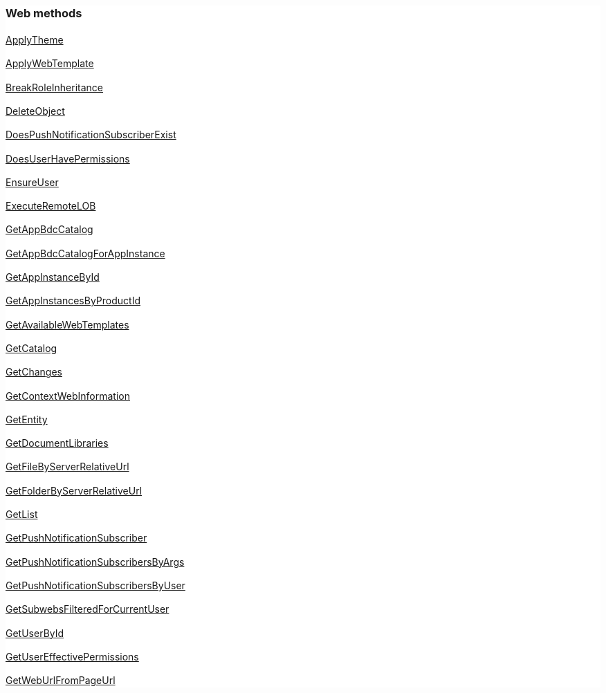### Web methods
<a name="bk_WebMethods"> </a>

 [ApplyTheme](webs-rest-api-reference.md#bk_WebApplyTheme)
 
 [ApplyWebTemplate](webs-rest-api-reference.md#bk_WebApplyWebTemplate)
 
 [BreakRoleInheritance](webs-rest-api-reference.md#bk_WebBreakRoleInheritance)
 
 [DeleteObject](webs-rest-api-reference.md#bk_WebDeleteObject)
 
 [DoesPushNotificationSubscriberExist](webs-rest-api-reference.md#bk_WebDoesPushNotificationSubscriberExist)
 
 [DoesUserHavePermissions](webs-rest-api-reference.md#bk_WebDoesUserHavePermissions)
 
 [EnsureUser](webs-rest-api-reference.md#bk_WebEnsureUser)
 
 [ExecuteRemoteLOB](webs-rest-api-reference.md#bk_WebExecuteRemoteLOB )
 
 [GetAppBdcCatalog](webs-rest-api-reference.md#bk_WebGetAppBdcCatalog)
 
 [GetAppBdcCatalogForAppInstance](webs-rest-api-reference.md#bk_WebGetAppBdcCatalogForAppInstance)
 
 [GetAppInstanceById](webs-rest-api-reference.md#bk_WebGetAppInstanceById)
 
 [GetAppInstancesByProductId](webs-rest-api-reference.md#bk_WebGetAppInstancesByProductId)
 
 [GetAvailableWebTemplates](webs-rest-api-reference.md#bk_WebGetAvailableWebTemplates)
 
 [GetCatalog](webs-rest-api-reference.md#bk_WebGetCatalog)
 
 [GetChanges](webs-rest-api-reference.md#bk_WebGetChanges)
 
 [GetContextWebInformation](webs-rest-api-reference.md#bk_WebGetContextWebInformation)
 
 [GetEntity](webs-rest-api-reference.md#bk_WebGetEntity)
 
 [GetDocumentLibraries](webs-rest-api-reference.md#bk_WebGetDocumentLibraries)
 
 [GetFileByServerRelativeUrl](webs-rest-api-reference.md#bk_WebGetFileByServerRelativeUrl)
 
 [GetFolderByServerRelativeUrl](webs-rest-api-reference.md#bk_WebGetFolderByServerRelativeUrl)
 
 [GetList](webs-rest-api-reference.md#bk_WebGetList)
 
 [GetPushNotificationSubscriber](webs-rest-api-reference.md#bk_WebGetPushNotificationSubscriber)
 
 [GetPushNotificationSubscribersByArgs](webs-rest-api-reference.md#bk_WebGetPushNotificationSubscribersByArgs)
 
 [GetPushNotificationSubscribersByUser](webs-rest-api-reference.md#bk_WebGetPushNotificationSubscribersByUser)
 
 [GetSubwebsFilteredForCurrentUser](webs-rest-api-reference.md#bk_WebGetSubwebsFilteredForCurrentUser)
 
 [GetUserById](webs-rest-api-reference.md#bk_WebGetUserById)
 
 [GetUserEffectivePermissions](webs-rest-api-reference.md#bk_WebGetUserEffectivePermissions)
 
 [GetWebUrlFromPageUrl](webs-rest-api-reference.md#bk_WebGetWebUrlFromPageUrl)
 